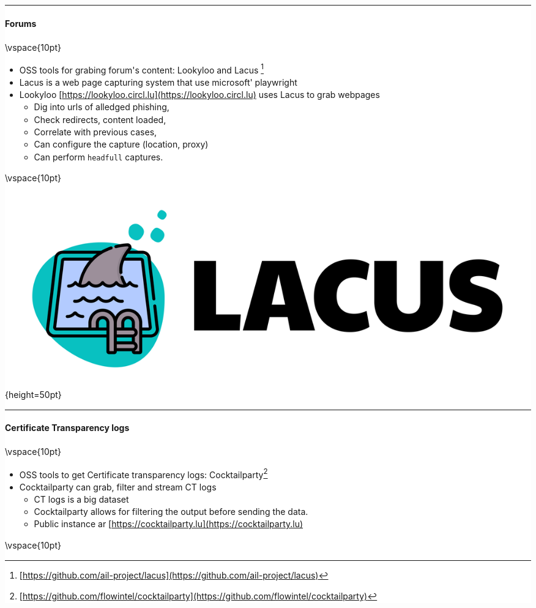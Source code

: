 [^9]: [https://ail-project.org](https://ail-project.org)

---

#### Forums

\vspace{10pt}

- OSS tools for grabing forum's content: Lookyloo and Lacus [^10]
- Lacus is a web page capturing system that use microsoft' playwright
- Lookyloo [https://lookyloo.circl.lu](https://lookyloo.circl.lu) uses Lacus to grab webpages
  - Dig into urls of alledged phishing,
  - Check redirects, content loaded,
  - Correlate with previous cases,
  - Can configure the capture (location, proxy)
  - Can perform `headfull` captures.

\vspace{10pt}

![\ ](img/lacus.png){height=50pt}

[^10]: [https://github.com/ail-project/lacus](https://github.com/ail-project/lacus)

---

#### Certificate Transparency logs

\vspace{10pt}

- OSS tools to get Certificate transparency logs:  Cocktailparty[^11]
- Cocktailparty can grab, filter and stream CT logs
  - CT logs is a big dataset
  - Cocktailparty allows for filtering the output before sending the data.
  - Public instance ar [https://cocktailparty.lu](https://cocktailparty.lu)

\vspace{10pt}


[^1]: CMU - Cyber Intelligence Tradecraft Report
[^2]: https://irp.fas.org/doddir/usmc/ugirh.pdf
[^3]: https://www.first.org/resources/papers/firstcti24/Josh-Darby-MacLellan-How-to-Start-Using-Priority.pdf
[^4]: https://intel471.com/resources/cyber-underground-handbook
[^5]: flowintel[https://github.com/flowintel/flowtinel](https://github.com/flowintel/flowtinel)
[^6]: [https://vulnerability.circl.lu/](https://vulnerability.circl.lu/)
[^7]: It’s worth noting that RSS 1.0 also normalized the use of RDF, enabling compatibility with Activity Streams and other data-sharing standards.
[^8]: Simply take any Mastodon handle and append .rss to it.
[^11]: [https://github.com/flowintel/cocktailparty](https://github.com/flowintel/cocktailparty)
[^12]: [pandora](https://github.com/pandora-analysis/pandora)
[^13]: [MISP](https://misp-project.org)
[^14]: [https://intelmq.readthedocs.io/en/develop/](https://intelmq.readthedocs.io/en/develop/)
[^15]: [tf](https://typosquatting-finder.circl.lu/)
[^16]: [library](https://github.com/ail-project/ail-typo-squatting)
[^17]: [https://apps.dtic.mil/sti/citations/ADA586960](https://apps.dtic.mil/sti/citations/ADA586960)
[^18]: [https://kravensecurity.com/analysis-of-competing-hypotheses/](https://kravensecurity.com/analysis-of-competing-hypotheses/)
[^19]: [https://arxiv.org/pdf/2503.23175](https://arxiv.org/pdf/2503.23175)
[^20]: [https://www.dutchosintguy.com/post/the-slow-collapse-of-critical-thinking-in-osint-due-to-ai](https://www.dutchosintguy.com/post/the-slow-collapse-of-critical-thinking-in-osint-due-to-ai)